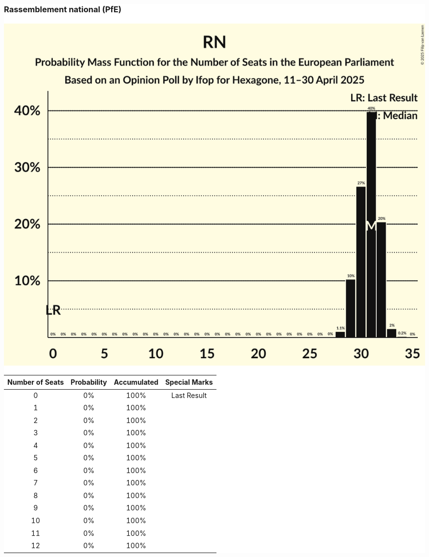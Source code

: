 ### Rassemblement national (PfE)

![Graph with seats probability mass function not yet produced](2025-04-30-Ifop-coalitions-seats-pmf-rn.png "Seats Probability Mass Function")

| Number of Seats | Probability | Accumulated | Special Marks |
|:---------------:|:-----------:|:-----------:|:-------------:|
| 0 | 0% | 100% | Last Result |
| 1 | 0% | 100% |  |
| 2 | 0% | 100% |  |
| 3 | 0% | 100% |  |
| 4 | 0% | 100% |  |
| 5 | 0% | 100% |  |
| 6 | 0% | 100% |  |
| 7 | 0% | 100% |  |
| 8 | 0% | 100% |  |
| 9 | 0% | 100% |  |
| 10 | 0% | 100% |  |
| 11 | 0% | 100% |  |
| 12 | 0% | 100% |  |